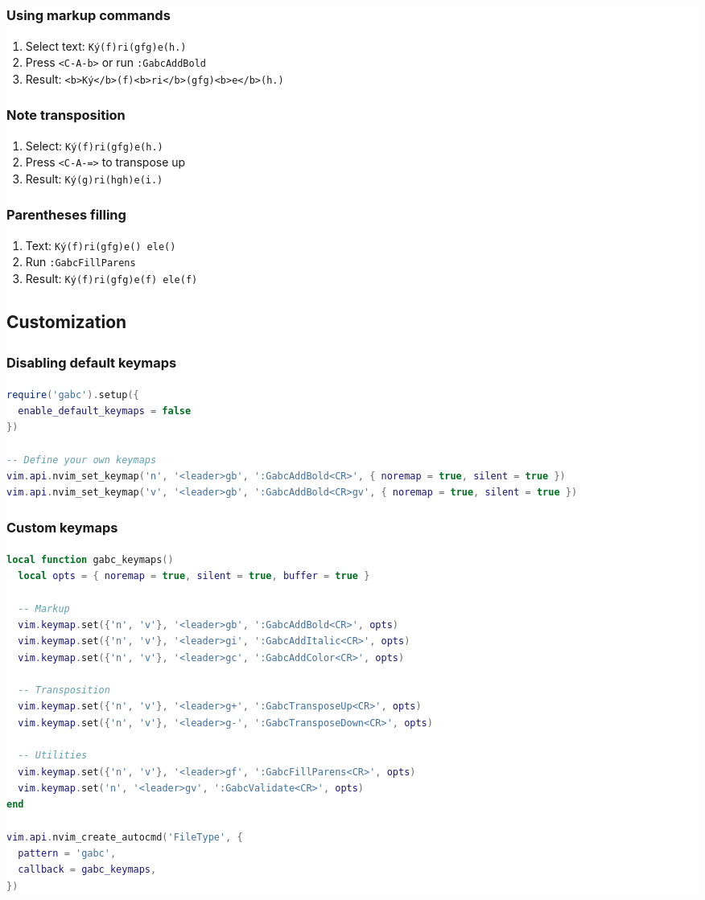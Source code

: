 ### Using markup commands

1. Select text: `Ký(f)ri(gfg)e(h.)`
2. Press `<C-A-b>` or run `:GabcAddBold`
3. Result: `<b>Ký</b>(f)<b>ri</b>(gfg)<b>e</b>(h.)`

### Note transposition

1. Select: `Ký(f)ri(gfg)e(h.)`
2. Press `<C-A-=>` to transpose up
3. Result: `Ký(g)ri(hgh)e(i.)`

### Parentheses filling

1. Text: `Ký(f)ri(gfg)e() ele()`
2. Run `:GabcFillParens`
3. Result: `Ký(f)ri(gfg)e(f) ele(f)`

## Customization

### Disabling default keymaps

```lua
require('gabc').setup({
  enable_default_keymaps = false
})

-- Define your own keymaps
vim.api.nvim_set_keymap('n', '<leader>gb', ':GabcAddBold<CR>', { noremap = true, silent = true })
vim.api.nvim_set_keymap('v', '<leader>gb', ':GabcAddBold<CR>gv', { noremap = true, silent = true })
```

### Custom keymaps

```lua
local function gabc_keymaps()
  local opts = { noremap = true, silent = true, buffer = true }
  
  -- Markup
  vim.keymap.set({'n', 'v'}, '<leader>gb', ':GabcAddBold<CR>', opts)
  vim.keymap.set({'n', 'v'}, '<leader>gi', ':GabcAddItalic<CR>', opts)
  vim.keymap.set({'n', 'v'}, '<leader>gc', ':GabcAddColor<CR>', opts)
  
  -- Transposition
  vim.keymap.set({'n', 'v'}, '<leader>g+', ':GabcTransposeUp<CR>', opts)
  vim.keymap.set({'n', 'v'}, '<leader>g-', ':GabcTransposeDown<CR>', opts)
  
  -- Utilities
  vim.keymap.set({'n', 'v'}, '<leader>gf', ':GabcFillParens<CR>', opts)
  vim.keymap.set('n', '<leader>gv', ':GabcValidate<CR>', opts)
end

vim.api.nvim_create_autocmd('FileType', {
  pattern = 'gabc',
  callback = gabc_keymaps,
})
```
